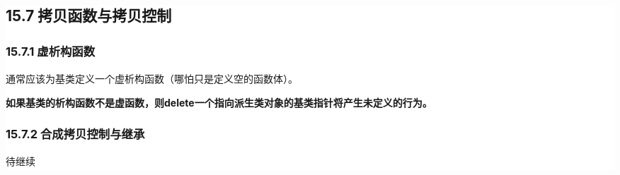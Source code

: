 


## 15.7 拷贝函数与拷贝控制



### 15.7.1 虚析构函数

通常应该为基类定义一个虚析构函数（哪怕只是定义空的函数体）。

**如果基类的析构函数不是虚函数，则delete一个指向派生类对象的基类指针将产生未定义的行为。**



### 15.7.2 合成拷贝控制与继承



待继续